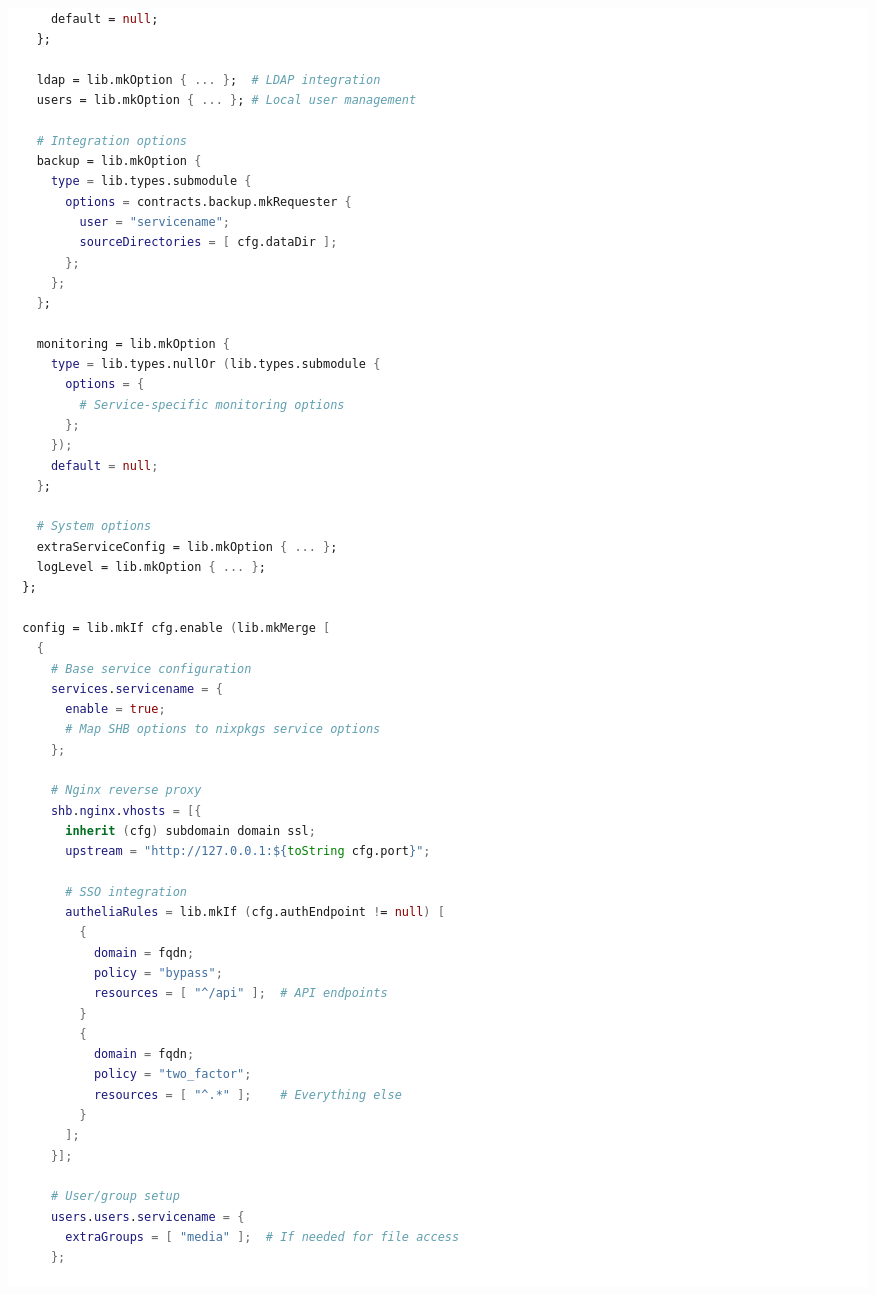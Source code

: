 ```nix
      default = null;
    };
    
    ldap = lib.mkOption { ... };  # LDAP integration
    users = lib.mkOption { ... }; # Local user management
    
    # Integration options
    backup = lib.mkOption {
      type = lib.types.submodule {
        options = contracts.backup.mkRequester {
          user = "servicename";
          sourceDirectories = [ cfg.dataDir ];
        };
      };
    };
    
    monitoring = lib.mkOption {
      type = lib.types.nullOr (lib.types.submodule {
        options = {
          # Service-specific monitoring options
        };
      });
      default = null;
    };
    
    # System options
    extraServiceConfig = lib.mkOption { ... };
    logLevel = lib.mkOption { ... };
  };

  config = lib.mkIf cfg.enable (lib.mkMerge [
    {
      # Base service configuration
      services.servicename = {
        enable = true;
        # Map SHB options to nixpkgs service options
      };
      
      # Nginx reverse proxy
      shb.nginx.vhosts = [{
        inherit (cfg) subdomain domain ssl;
        upstream = "http://127.0.0.1:${toString cfg.port}";
        
        # SSO integration
        autheliaRules = lib.mkIf (cfg.authEndpoint != null) [
          {
            domain = fqdn;
            policy = "bypass";
            resources = [ "^/api" ];  # API endpoints
          }
          {
            domain = fqdn;
            policy = "two_factor";
            resources = [ "^.*" ];    # Everything else
          }
        ];
      }];
      
      # User/group setup
      users.users.servicename = {
        extraGroups = [ "media" ];  # If needed for file access
      };
      
```